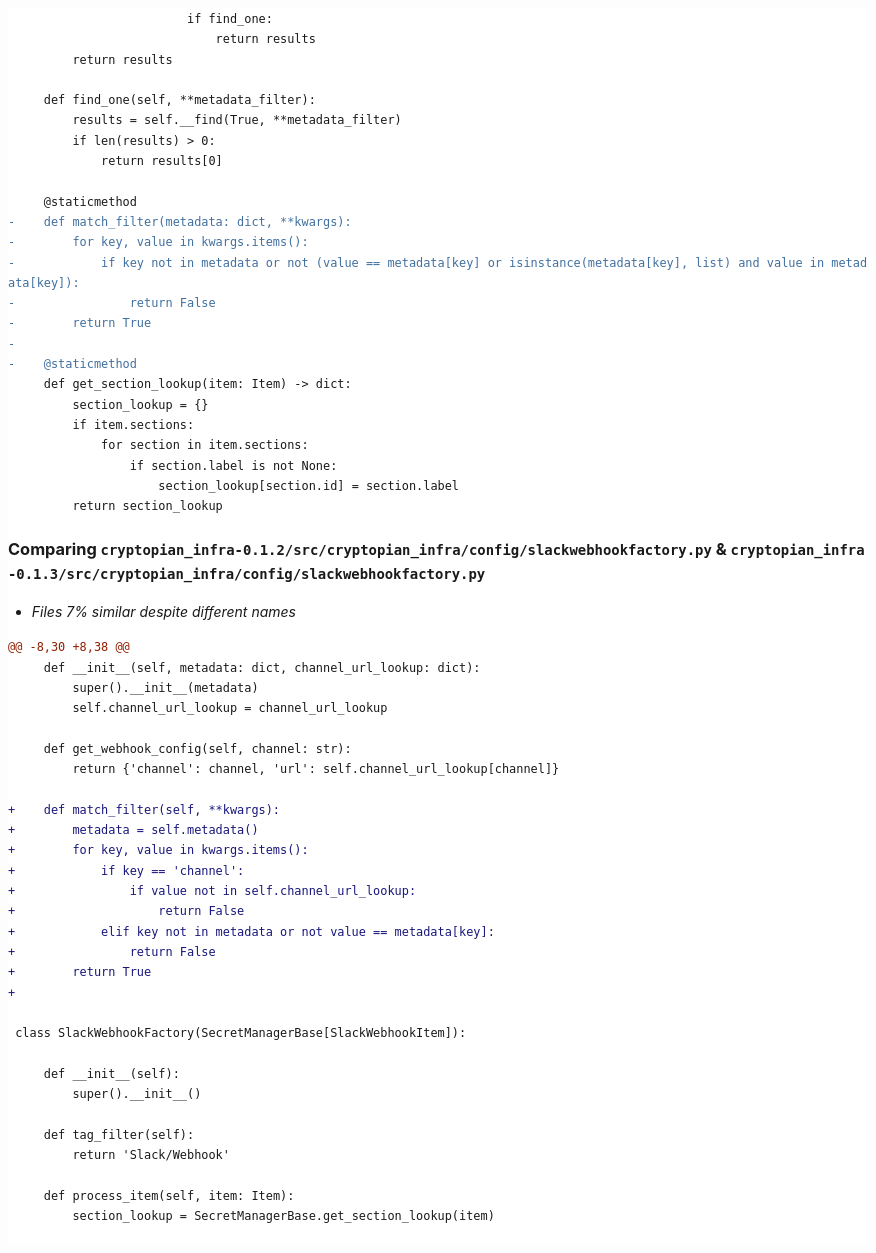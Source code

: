 ```diff
                         if find_one:
                             return results
         return results
 
     def find_one(self, **metadata_filter):
         results = self.__find(True, **metadata_filter)
         if len(results) > 0:
             return results[0]
 
     @staticmethod
-    def match_filter(metadata: dict, **kwargs):
-        for key, value in kwargs.items():
-            if key not in metadata or not (value == metadata[key] or isinstance(metadata[key], list) and value in metadata[key]):
-                return False
-        return True
-
-    @staticmethod
     def get_section_lookup(item: Item) -> dict:
         section_lookup = {}
         if item.sections:
             for section in item.sections:
                 if section.label is not None:
                     section_lookup[section.id] = section.label
         return section_lookup
```

### Comparing `cryptopian_infra-0.1.2/src/cryptopian_infra/config/slackwebhookfactory.py` & `cryptopian_infra-0.1.3/src/cryptopian_infra/config/slackwebhookfactory.py`

 * *Files 7% similar despite different names*

```diff
@@ -8,30 +8,38 @@
     def __init__(self, metadata: dict, channel_url_lookup: dict):
         super().__init__(metadata)
         self.channel_url_lookup = channel_url_lookup
 
     def get_webhook_config(self, channel: str):
         return {'channel': channel, 'url': self.channel_url_lookup[channel]}
 
+    def match_filter(self, **kwargs):
+        metadata = self.metadata()
+        for key, value in kwargs.items():
+            if key == 'channel':
+                if value not in self.channel_url_lookup:
+                    return False
+            elif key not in metadata or not value == metadata[key]:
+                return False
+        return True
+
 
 class SlackWebhookFactory(SecretManagerBase[SlackWebhookItem]):
 
     def __init__(self):
         super().__init__()
 
     def tag_filter(self):
         return 'Slack/Webhook'
 
     def process_item(self, item: Item):
         section_lookup = SecretManagerBase.get_section_lookup(item)
 
```